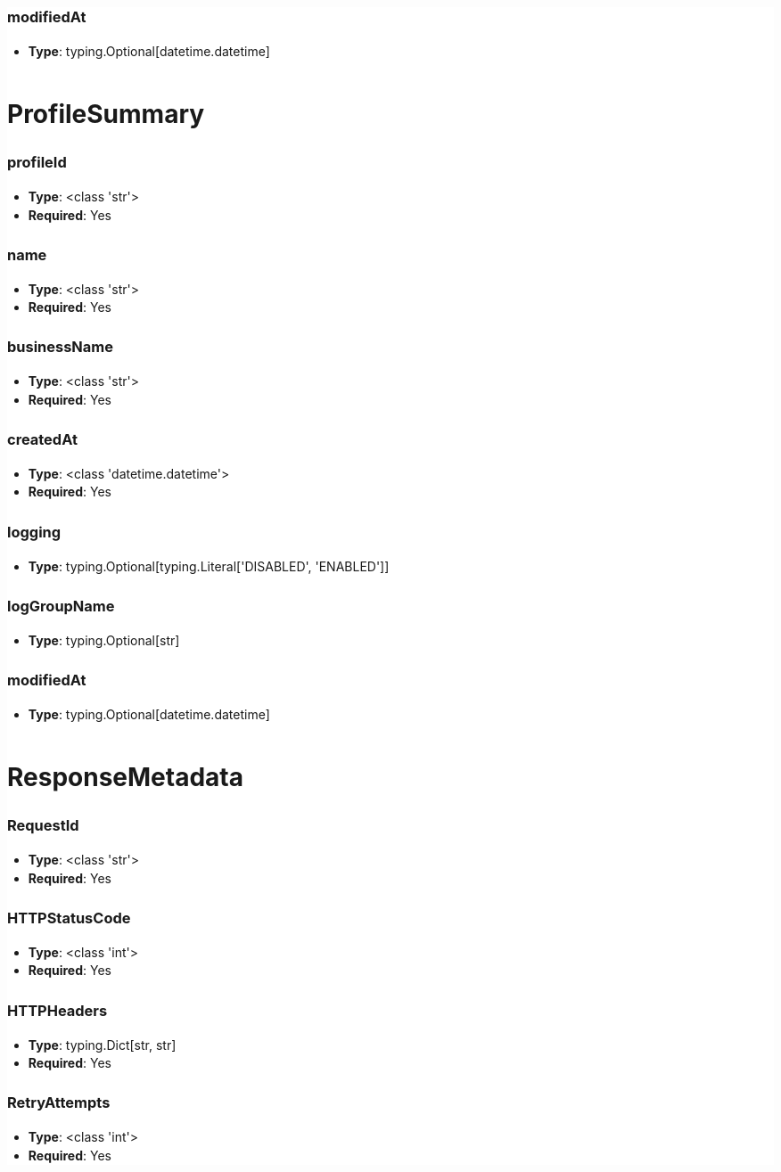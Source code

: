 ### modifiedAt
- **Type**: typing.Optional[datetime.datetime]


# ProfileSummary

### profileId
- **Type**: <class 'str'>
- **Required**: Yes

### name
- **Type**: <class 'str'>
- **Required**: Yes

### businessName
- **Type**: <class 'str'>
- **Required**: Yes

### createdAt
- **Type**: <class 'datetime.datetime'>
- **Required**: Yes

### logging
- **Type**: typing.Optional[typing.Literal['DISABLED', 'ENABLED']]

### logGroupName
- **Type**: typing.Optional[str]

### modifiedAt
- **Type**: typing.Optional[datetime.datetime]


# ResponseMetadata

### RequestId
- **Type**: <class 'str'>
- **Required**: Yes

### HTTPStatusCode
- **Type**: <class 'int'>
- **Required**: Yes

### HTTPHeaders
- **Type**: typing.Dict[str, str]
- **Required**: Yes

### RetryAttempts
- **Type**: <class 'int'>
- **Required**: Yes
